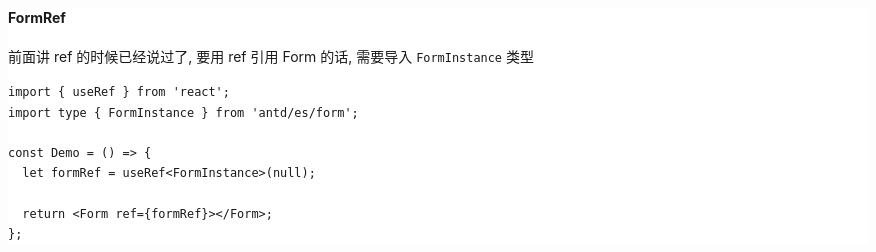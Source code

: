 
#### FormRef

前面讲 ref 的时候已经说过了, 要用 ref 引用 Form 的话, 需要导入 `FormInstance` 类型

```tsx
import { useRef } from 'react';
import type { FormInstance } from 'antd/es/form';

const Demo = () => {
  let formRef = useRef<FormInstance>(null);

  return <Form ref={formRef}></Form>;
};
```
